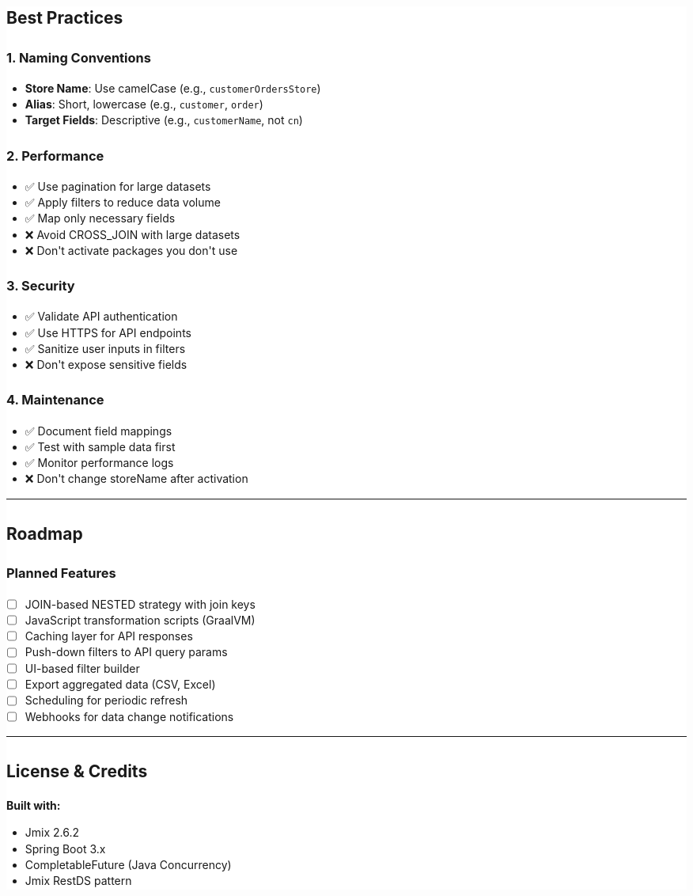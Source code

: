
## Best Practices

### 1. Naming Conventions
- **Store Name**: Use camelCase (e.g., `customerOrdersStore`)
- **Alias**: Short, lowercase (e.g., `customer`, `order`)
- **Target Fields**: Descriptive (e.g., `customerName`, not `cn`)

### 2. Performance
- ✅ Use pagination for large datasets
- ✅ Apply filters to reduce data volume
- ✅ Map only necessary fields
- ❌ Avoid CROSS_JOIN with large datasets
- ❌ Don't activate packages you don't use

### 3. Security
- ✅ Validate API authentication
- ✅ Use HTTPS for API endpoints
- ✅ Sanitize user inputs in filters
- ❌ Don't expose sensitive fields

### 4. Maintenance
- ✅ Document field mappings
- ✅ Test with sample data first
- ✅ Monitor performance logs
- ❌ Don't change storeName after activation

---

## Roadmap

### Planned Features
- [ ] JOIN-based NESTED strategy with join keys
- [ ] JavaScript transformation scripts (GraalVM)
- [ ] Caching layer for API responses
- [ ] Push-down filters to API query params
- [ ] UI-based filter builder
- [ ] Export aggregated data (CSV, Excel)
- [ ] Scheduling for periodic refresh
- [ ] Webhooks for data change notifications

---

## License & Credits

**Built with:**
- Jmix 2.6.2
- Spring Boot 3.x
- CompletableFuture (Java Concurrency)
- Jmix RestDS pattern
